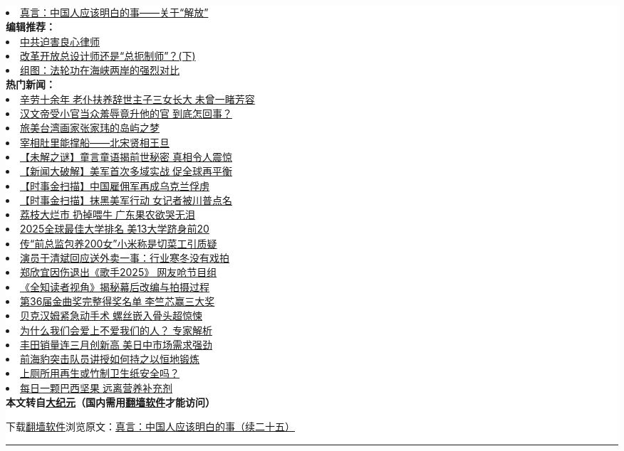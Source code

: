 <li><a href="https://github.com/1992513/djy/blob/master/gb/11/12/7/n3450689.md#1">真言：中国人应该明白的事——关于“解放”</a></li>
<strong>编辑推荐：</strong>
<li><a href="https://github.com/1992513/djy/blob/master/gb/9/2/9/n2422991.md?dfh#1" target="_blank">中共迫害良心律师</a></li><li><a href="https://github.com/1992513/djy/blob/master/gb/18/4/8/n10285795.md#1" target="_blank">改革开放总设计师还是“总扼制师”？(下)</a></li><li><a href="https://github.com/1992513/djy/blob/master/gb/8/12/18/n2367165.md#1" target="_blank">组图：法轮功在海峡两岸的强烈对比</a></li>
<strong>热门新闻：</strong>
<li><a href="https://github.com/1992513/djy/blob/master/gb/25/6/15/n14531481.md#1">辛劳十余年 老仆扶养辞世主子三女长大 未曾一睹芳容</a></li>
<li><a href="https://github.com/1992513/djy/blob/master/gb/25/6/7/n14526567.md#1">汉文帝受小官当众羞辱竟升他的官 到底怎回事？</a></li>
<li><a href="https://github.com/1992513/djy/blob/master/gb/25/6/24/n14537972.md#1">旅美台湾画家张家玮的岛屿之梦</a></li>
<li><a href="https://github.com/1992513/djy/blob/master/gb/25/5/8/n14502333.md#1">宰相肚里能撑船——北宋贤相王旦</a></li>
<li><a href="https://github.com/1992513/djy/blob/master/gb/25/6/25/n14538781.md#1">【未解之谜】童言童语揭前世秘密 真相令人震惊</a></li>
<li><a href="https://github.com/1992513/djy/blob/master/gb/25/6/28/n14540797.md#1">【新闻大破解】美军首次多域实战 促全球再平衡</a></li>
<li><a href="https://github.com/1992513/djy/blob/master/gb/25/6/28/n14541034.md#1">【时事金扫描】中国雇佣军再成乌克兰俘虏</a></li>
<li><a href="https://github.com/1992513/djy/blob/master/gb/25/6/28/n14540523.md#1">【时事金扫描】抹黑美军行动 女记者被川普点名</a></li>
<li><a href="https://github.com/1992513/djy/blob/master/gb/25/6/28/n14540501.md#1">荔枝大烂市 扔掉喂牛 广东果农欲哭无泪</a></li>
<li><a href="https://github.com/1992513/djy/blob/master/gb/25/6/27/n14540279.md#1">2025全球最佳大学排名 美13大学跻身前20</a></li>
<li><a href="https://github.com/1992513/djy/blob/master/gb/25/6/28/n14540414.md#1">传“前总监包养200女”小米称是切菜工引质疑</a></li>
<li><a href="https://github.com/1992513/djy/blob/master/gb/25/6/27/n14540033.md#1">演员于清斌回应送外卖一事：行业寒冬没有戏拍</a></li>
<li><a href="https://github.com/1992513/djy/blob/master/gb/25/6/27/n14540300.md#1">郑欣宜因伤退出《歌手2025》 网友呛节目组</a></li>
<li><a href="https://github.com/1992513/djy/blob/master/gb/25/6/28/n14540561.md#1">《全知读者视角》揭秘幕后改编与拍摄过程</a></li>
<li><a href="https://github.com/1992513/djy/blob/master/gb/25/6/28/n14540672.md#1">第36届金曲奖完整得奖名单 李竺芯赢三大奖</a></li>
<li><a href="https://github.com/1992513/djy/blob/master/gb/25/6/29/n14541038.md#1">贝克汉姆紧急动手术 螺丝嵌入骨头超惊悚</a></li>
<li><a href="https://github.com/1992513/djy/blob/master/gb/25/6/29/n14541283.md#1">为什么我们会爱上不爱我们的人？ 专家解析</a></li>
<li><a href="https://github.com/1992513/djy/blob/master/gb/25/6/27/n14539794.md#1">丰田销量连三月创新高 美日中市场需求强劲</a></li>
<li><a href="https://github.com/1992513/djy/blob/master/gb/25/6/22/n14536363.md#1">前海豹突击队员讲授如何持之以恒地锻炼</a></li>
<li><a href="https://github.com/1992513/djy/blob/master/gb/25/6/27/n14539961.md#1">上厕所用再生或竹制卫生纸安全吗？</a></li>
<li><a href="https://github.com/1992513/djy/blob/master/gb/25/6/22/n14536360.md#1">每日一颗巴西坚果 远离营养补充剂</a></li>
<strong>本文转自<a href="https://www.epochtimes.com">大纪元</a>（国内需用<a href="https://github.com/1992513/www/blob/master/README.md#8">翻墙软件</a>才能访问）</strong><p>下载<a href="https://github.com/1992513/www/blob/master/README.md#8">翻墙软件</a>浏览原文：<a href="https://www.epochtimes.com/gb/12/1/11/n3483305.htm">真言：中国人应该明白的事（续二十五）</a></p><hr>